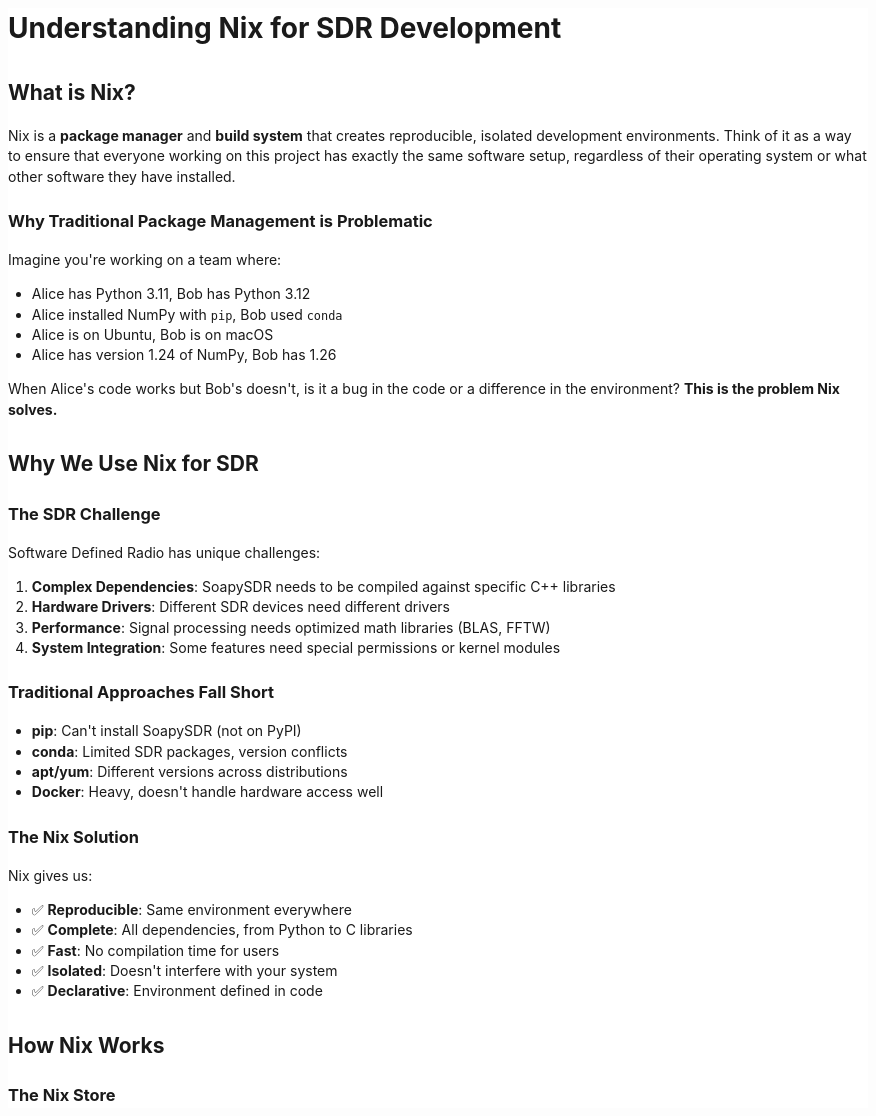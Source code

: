 # Understanding Nix for SDR Development

## What is Nix?

Nix is a **package manager** and **build system** that creates reproducible, isolated development environments. Think of it as a way to ensure that everyone working on this project has exactly the same software setup, regardless of their operating system or what other software they have installed.

### Why Traditional Package Management is Problematic

Imagine you're working on a team where:
- Alice has Python 3.11, Bob has Python 3.12
- Alice installed NumPy with `pip`, Bob used `conda`
- Alice is on Ubuntu, Bob is on macOS
- Alice has version 1.24 of NumPy, Bob has 1.26

When Alice's code works but Bob's doesn't, is it a bug in the code or a difference in the environment? **This is the problem Nix solves.**

## Why We Use Nix for SDR

### The SDR Challenge

Software Defined Radio has unique challenges:

1. **Complex Dependencies**: SoapySDR needs to be compiled against specific C++ libraries
2. **Hardware Drivers**: Different SDR devices need different drivers
3. **Performance**: Signal processing needs optimized math libraries (BLAS, FFTW)
4. **System Integration**: Some features need special permissions or kernel modules

### Traditional Approaches Fall Short

- **pip**: Can't install SoapySDR (not on PyPI)
- **conda**: Limited SDR packages, version conflicts
- **apt/yum**: Different versions across distributions
- **Docker**: Heavy, doesn't handle hardware access well

### The Nix Solution

Nix gives us:
- ✅ **Reproducible**: Same environment everywhere
- ✅ **Complete**: All dependencies, from Python to C libraries
- ✅ **Fast**: No compilation time for users
- ✅ **Isolated**: Doesn't interfere with your system
- ✅ **Declarative**: Environment defined in code

## How Nix Works

### The Nix Store
